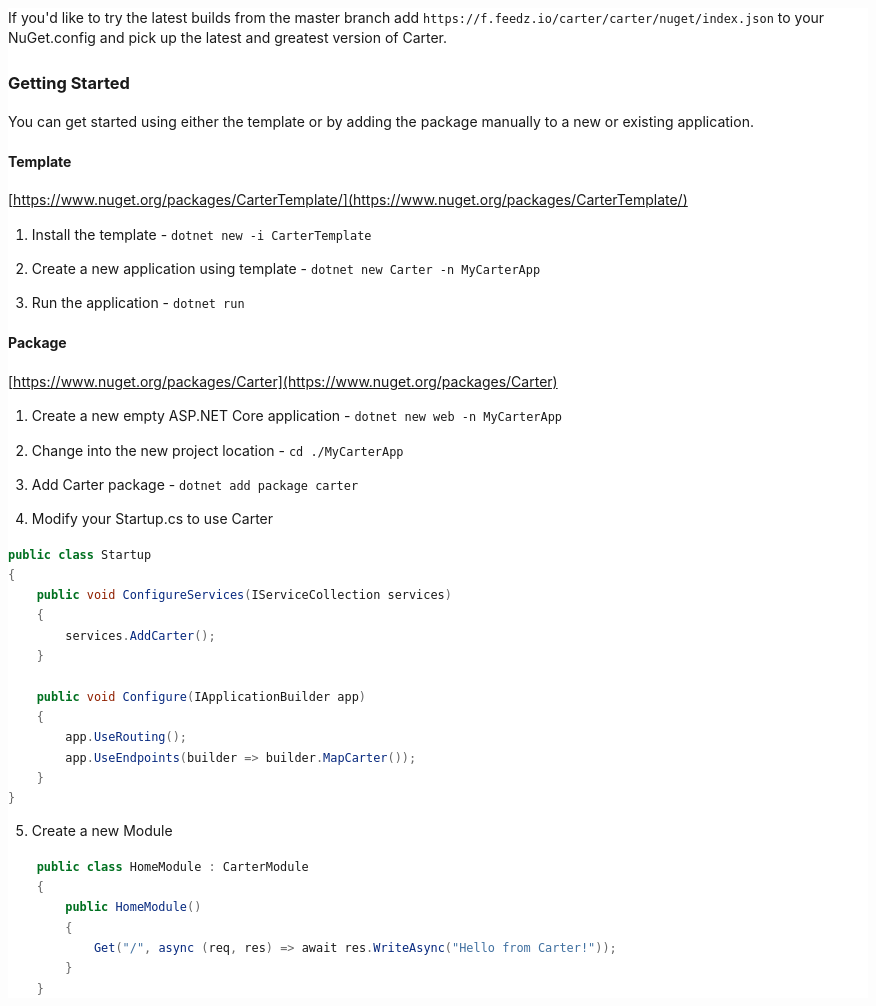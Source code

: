 If you'd like to try the latest builds from the master branch add `https://f.feedz.io/carter/carter/nuget/index.json` to your NuGet.config and pick up the latest and greatest version of Carter.

### Getting Started

You can get started using either the template or by adding the package manually to a new or existing application.

#### Template

[https://www.nuget.org/packages/CarterTemplate/](https://www.nuget.org/packages/CarterTemplate/)

1. Install the template - `dotnet new -i CarterTemplate`

2. Create a new application using template - `dotnet new Carter -n MyCarterApp`

3. Run the application - `dotnet run`

#### Package

[https://www.nuget.org/packages/Carter](https://www.nuget.org/packages/Carter)

1. Create a new empty ASP.NET Core application - `dotnet new web -n MyCarterApp`

2. Change into the new project location - `cd ./MyCarterApp`

3. Add Carter package - `dotnet add package carter`

4. Modify your Startup.cs to use Carter

```csharp
public class Startup
{
    public void ConfigureServices(IServiceCollection services)
    {
        services.AddCarter();
    }

    public void Configure(IApplicationBuilder app)
    {
        app.UseRouting();
        app.UseEndpoints(builder => builder.MapCarter());
    }
}
```

5. Create a new Module

```csharp
    public class HomeModule : CarterModule
    {
        public HomeModule()
        {
            Get("/", async (req, res) => await res.WriteAsync("Hello from Carter!"));
        }
    }
```
